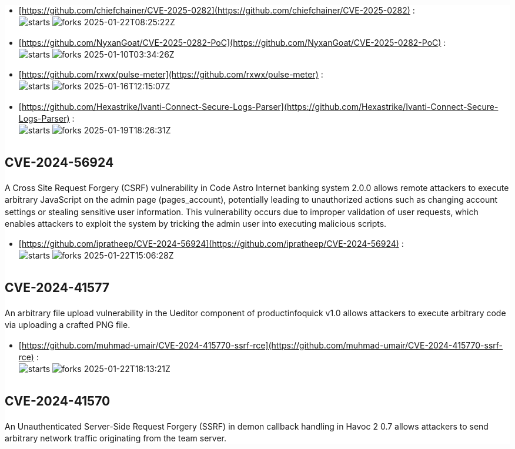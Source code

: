 - [https://github.com/chiefchainer/CVE-2025-0282](https://github.com/chiefchainer/CVE-2025-0282) :  
![starts](https://img.shields.io/github/stars/chiefchainer/CVE-2025-0282.svg) 
![forks](https://img.shields.io/github/forks/chiefchainer/CVE-2025-0282.svg) 
2025-01-22T08:25:22Z

- [https://github.com/NyxanGoat/CVE-2025-0282-PoC](https://github.com/NyxanGoat/CVE-2025-0282-PoC) :  
![starts](https://img.shields.io/github/stars/NyxanGoat/CVE-2025-0282-PoC.svg) 
![forks](https://img.shields.io/github/forks/NyxanGoat/CVE-2025-0282-PoC.svg) 
2025-01-10T03:34:26Z

- [https://github.com/rxwx/pulse-meter](https://github.com/rxwx/pulse-meter) :  
![starts](https://img.shields.io/github/stars/rxwx/pulse-meter.svg) 
![forks](https://img.shields.io/github/forks/rxwx/pulse-meter.svg) 
2025-01-16T12:15:07Z

- [https://github.com/Hexastrike/Ivanti-Connect-Secure-Logs-Parser](https://github.com/Hexastrike/Ivanti-Connect-Secure-Logs-Parser) :  
![starts](https://img.shields.io/github/stars/Hexastrike/Ivanti-Connect-Secure-Logs-Parser.svg) 
![forks](https://img.shields.io/github/forks/Hexastrike/Ivanti-Connect-Secure-Logs-Parser.svg) 
2025-01-19T18:26:31Z

## CVE-2024-56924
 A Cross Site Request Forgery (CSRF) vulnerability in Code Astro Internet banking system 2.0.0 allows remote attackers to execute arbitrary JavaScript on the admin page (pages_account), potentially leading to unauthorized actions such as changing account settings or stealing sensitive user information. This vulnerability occurs due to improper validation of user requests, which enables attackers to exploit the system by tricking the admin user into executing malicious scripts.

- [https://github.com/ipratheep/CVE-2024-56924](https://github.com/ipratheep/CVE-2024-56924) :  
![starts](https://img.shields.io/github/stars/ipratheep/CVE-2024-56924.svg) 
![forks](https://img.shields.io/github/forks/ipratheep/CVE-2024-56924.svg) 
2025-01-22T15:06:28Z

## CVE-2024-41577
 An arbitrary file upload vulnerability in the Ueditor component of productinfoquick v1.0 allows attackers to execute arbitrary code via uploading a crafted PNG file.

- [https://github.com/muhmad-umair/CVE-2024-415770-ssrf-rce](https://github.com/muhmad-umair/CVE-2024-415770-ssrf-rce) :  
![starts](https://img.shields.io/github/stars/muhmad-umair/CVE-2024-415770-ssrf-rce.svg) 
![forks](https://img.shields.io/github/forks/muhmad-umair/CVE-2024-415770-ssrf-rce.svg) 
2025-01-22T18:13:21Z

## CVE-2024-41570
 An Unauthenticated Server-Side Request Forgery (SSRF) in demon callback handling in Havoc 2 0.7 allows attackers to send arbitrary network traffic originating from the team server.

